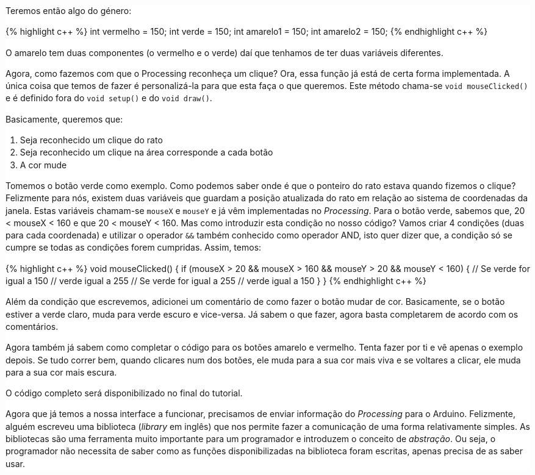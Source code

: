 Teremos então algo do género:

{% highlight c++ %}
int vermelho = 150;
int verde = 150;
int amarelo1 = 150;
int amarelo2 = 150;
{% endhighlight c++ %}

O amarelo tem duas componentes (o vermelho e o verde) daí que tenhamos de ter duas variáveis diferentes.

Agora, como fazemos com que o Processing reconheça um clique? Ora, essa função já está de certa forma implementada. A única coisa que temos de fazer é personalizá-la para que esta faça o que queremos. Este método chama-se `void mouseClicked()` e é definido fora do `void setup()` e do `void draw()`.

Basicamente, queremos que:

1. Seja reconhecido um clique do rato
2. Seja reconhecido um clique na área corresponde a cada botão
3. A cor mude

Tomemos o botão verde como exemplo. Como podemos saber onde é que o ponteiro do rato estava quando fizemos o clique? Felizmente para nós, existem duas variáveis que guardam a posição atualizada do rato em relação ao sistema de coordenadas da janela. Estas variáveis chamam-se `mouseX` e `mouseY` e já vêm implementadas no *Processing*. Para o botão verde, sabemos que, 20 < mouseX < 160 e que 20 < mouseY < 160. Mas como introduzir esta condição no nosso código? Vamos criar 4 condições (duas para cada coordenada) e utilizar o operador `&&` também conhecido como operador AND, isto quer dizer que, a condição só se cumpre se todas as condições forem cumpridas. Assim, temos:

{% highlight c++ %}
void mouseClicked() {
  if (mouseX > 20 && mouseX > 160 && mouseY > 20 && mouseY < 160)
  {
  // Se verde for igual a 150
    // verde igual a 255
  // Se verde for igual a 255
    // verde igual a 150
  }
}
{% endhighlight c++ %}

Além da condição que escrevemos, adicionei um comentário de como fazer o botão mudar de cor. Basicamente, se o botão estiver a verde claro, muda para verde escuro e vice-versa. Já sabem o que fazer, agora basta completarem de acordo com os comentários.

Agora também já sabem como completar o código para os botões amarelo e vermelho. Tenta fazer por ti e vê apenas o exemplo depois. Se tudo correr bem, quando clicares num dos botões, ele muda para a sua cor mais viva e se voltares a clicar, ele muda para a sua cor mais escura.

O código completo será disponibilizado no final do tutorial.

Agora que já temos a nossa interface a funcionar, precisamos de enviar informação do *Processing* para o Arduino. Felizmente, alguém escreveu uma biblioteca (*library* em inglês) que nos permite fazer a comunicação de uma forma relativamente simples. As bibliotecas são uma ferramenta muito importante para um programador e introduzem o conceito de *abstração*. Ou seja, o programador não necessita de saber como as funções disponibilizadas na biblioteca foram escritas, apenas precisa de as saber usar.
